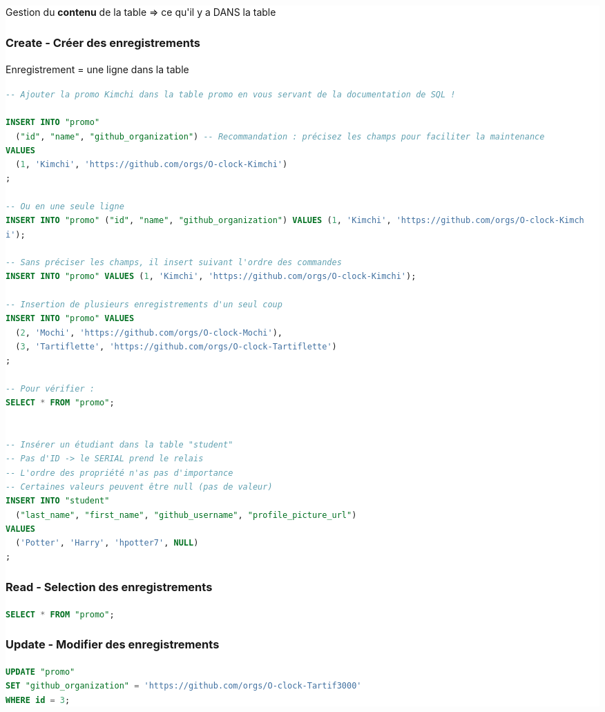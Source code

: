 Gestion du **contenu** de la table => ce qu'il y a DANS la table

### Create - Créer des enregistrements

Enregistrement = une ligne dans la table

```sql
-- Ajouter la promo Kimchi dans la table promo en vous servant de la documentation de SQL !

INSERT INTO "promo"
  ("id", "name", "github_organization") -- Recommandation : précisez les champs pour faciliter la maintenance
VALUES
  (1, 'Kimchi', 'https://github.com/orgs/O-clock-Kimchi')
;

-- Ou en une seule ligne
INSERT INTO "promo" ("id", "name", "github_organization") VALUES (1, 'Kimchi', 'https://github.com/orgs/O-clock-Kimchi');

-- Sans préciser les champs, il insert suivant l'ordre des commandes
INSERT INTO "promo" VALUES (1, 'Kimchi', 'https://github.com/orgs/O-clock-Kimchi');

-- Insertion de plusieurs enregistrements d'un seul coup
INSERT INTO "promo" VALUES
  (2, 'Mochi', 'https://github.com/orgs/O-clock-Mochi'),
  (3, 'Tartiflette', 'https://github.com/orgs/O-clock-Tartiflette')
;

-- Pour vérifier :
SELECT * FROM "promo";


-- Insérer un étudiant dans la table "student"
-- Pas d'ID -> le SERIAL prend le relais
-- L'ordre des propriété n'as pas d'importance
-- Certaines valeurs peuvent être null (pas de valeur)
INSERT INTO "student"
  ("last_name", "first_name", "github_username", "profile_picture_url")
VALUES
  ('Potter', 'Harry', 'hpotter7', NULL)
;
```

### Read - Selection des enregistrements

```sql
SELECT * FROM "promo";
```

### Update - Modifier des enregistrements

```sql
UPDATE "promo"
SET "github_organization" = 'https://github.com/orgs/O-clock-Tartif3000'
WHERE id = 3;
```
